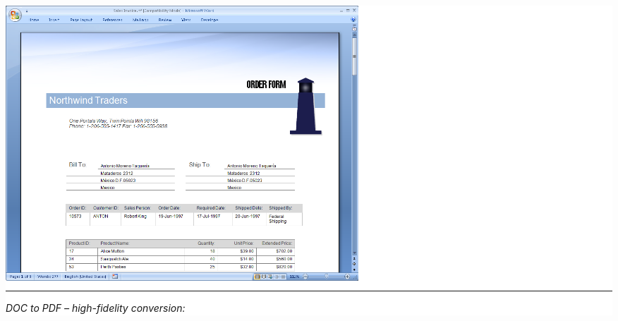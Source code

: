 <img src="high-quality-conversions_2.png" alt="doc-to-rtf-aspose-words-cpp-2" style="width:500px; vertical-align: top"/>

---

*DOC to PDF – high-fidelity conversion:*
